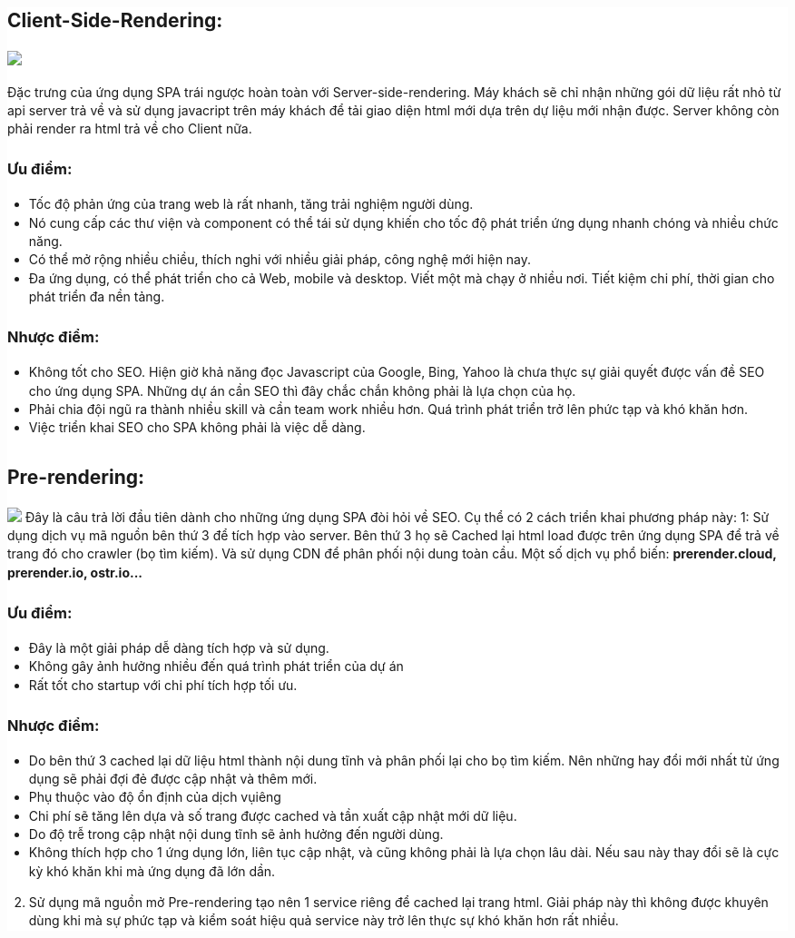 ## Client-Side-Rendering:
![](https://images.viblo.asia/01e7ac18-d026-4194-80ce-e137b582b340.jpg)

Đặc trưng của ứng dụng SPA trái ngược hoàn toàn với  Server-side-rendering.
Máy khách sẽ chỉ nhận những gói dữ liệu rất nhỏ từ api server trả về và sử dụng javacript trên máy khách để tải giao diện html mới dựa trên dự liệu mới nhận được. Server không còn phải render ra html trả về cho Client nữa.

### Ưu điểm:
- Tốc độ phản ứng của trang web là rất nhanh, tăng trải nghiệm người dùng.
- Nó cung cấp các thư viện và component có thể tái sử dụng khiến cho tốc độ phát triển ứng dụng nhanh chóng và nhiều chức năng.
- Có thể mở rộng nhiều chiều, thích nghi với nhiều giải pháp, công nghệ mới hiện nay.
- Đa ứng dụng, có thể phát triển cho cả Web, mobile và desktop. Viết một mà chạy ở nhiều nơi. Tiết kiệm chi phí, thời gian cho phát triển đa nền tảng.

### Nhược điểm:
- Không tốt cho SEO. Hiện giờ khả năng đọc Javascript của Google, Bing, Yahoo là chưa thực sự giải quyết được vấn đề SEO cho ứng dụng SPA. Những dự án cần SEO thì đây chắc chắn không phải là lựa chọn của họ.
- Phải chia đội ngũ ra thành nhiều skill và cần team work nhiều hơn. Quá trình phát triển trở lên phức tạp và khó khăn hơn.
- Việc triển khai SEO cho SPA không phải là việc dễ dàng.

## Pre-rendering:
![](https://images.viblo.asia/6c2d25f2-169a-4bc5-a996-43e1912fc02c.jpg)
Đây là câu trả lời đầu tiên dành cho những ứng dụng SPA đòi hỏi về SEO.
Cụ thể có 2 cách triển khai phương pháp này:
1: Sử dụng dịch vụ mã nguồn bên thứ 3 để tích hợp vào server. Bên thứ 3 họ sẽ Cached lại html load được trên ứng dụng SPA để trả về trang đó cho crawler (bọ tìm kiếm).  Và sử dụng CDN để phân phối nội dung toàn cầu.
Một số dịch vụ phổ biến: **prerender.cloud, prerender.io, ostr.io...**
### Ưu điểm:
- Đây là một giải pháp dễ dàng tích hợp và sử dụng.
- Không gây ảnh hưởng nhiều đến  quá trình phát triển của dự án
- Rất tốt cho startup với chi phí tích hợp tối ưu.

### Nhược điểm:
- Do bên thứ 3 cached lại dữ liệu html thành nội dung tĩnh và phân phối lại cho bọ tìm kiếm. Nên những hay đổi mới nhất từ ứng dụng sẽ phải đợi đẻ được cập nhật và thêm mới.
- Phụ thuộc vào độ ổn định của dịch vụiêng
- Chi phí sẽ tăng lên dựa và số trang được cached và tần xuất cập nhật mới dữ liệu.
- Do độ trễ trong cập nhật nội dung tĩnh sẽ ảnh hưởng đến người dùng.
- Không thích hợp cho 1 ứng dụng lớn, liên tục cập nhật, và cũng không phải là lựa chọn lâu dài. Nếu sau này thay đổi sẽ là cực kỳ khó khăn khi mà ứng dụng đã lớn dần.

2. Sử dụng mã nguồn mở Pre-rendering tạo nên 1 service riêng để cached lại trang html.
Giải pháp này thì không được khuyên dùng khi mà sự phức tạp và kiểm soát hiệu quả service này trở lên thực sự khó khăn hơn rất nhiều.
